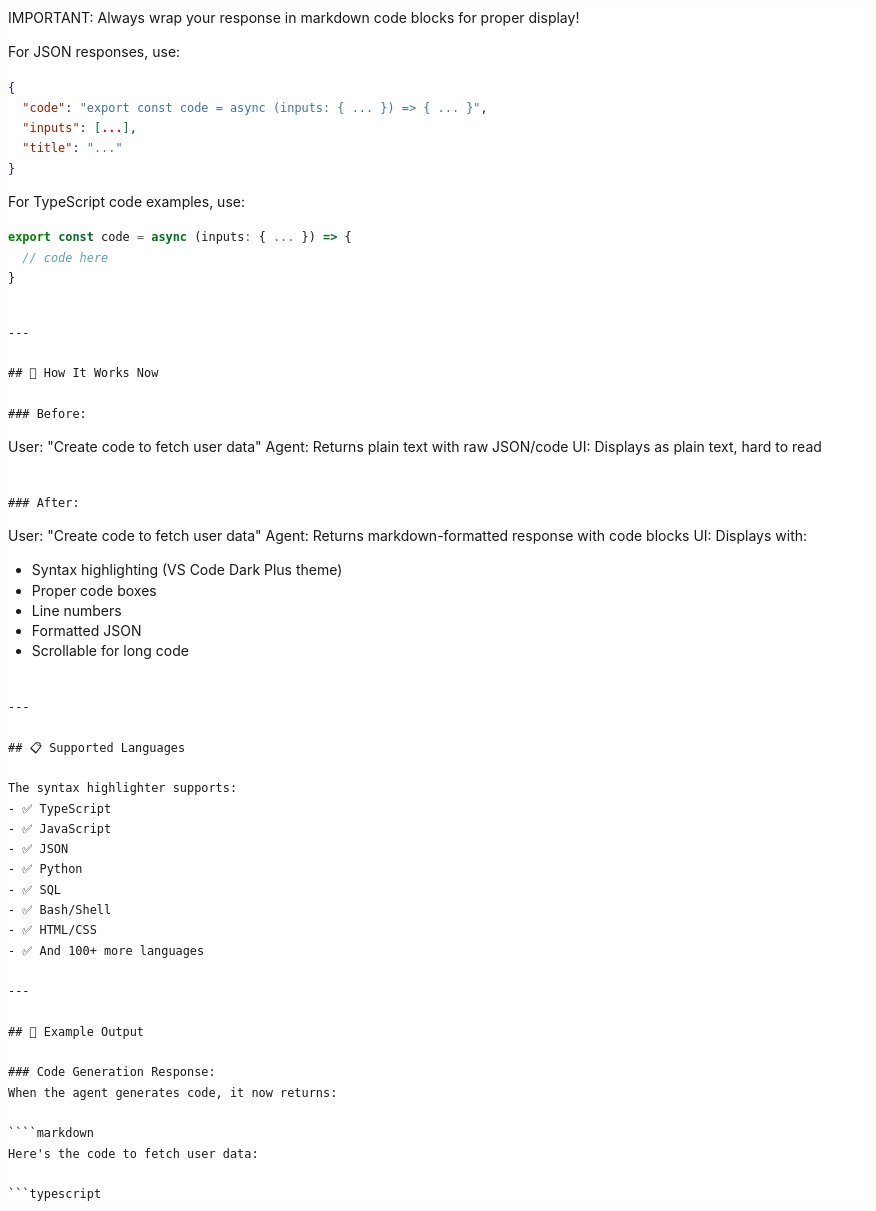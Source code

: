 IMPORTANT: Always wrap your response in markdown code blocks for proper display!

For JSON responses, use:
```json
{
  "code": "export const code = async (inputs: { ... }) => { ... }",
  "inputs": [...],
  "title": "..."
}
```

For TypeScript code examples, use:
```typescript
export const code = async (inputs: { ... }) => {
  // code here
}
```
```

---

## 🎨 How It Works Now

### Before:
```
User: "Create code to fetch user data"
Agent: Returns plain text with raw JSON/code
UI: Displays as plain text, hard to read
```

### After:
```
User: "Create code to fetch user data"
Agent: Returns markdown-formatted response with code blocks
UI: Displays with:
  - Syntax highlighting (VS Code Dark Plus theme)
  - Proper code boxes
  - Line numbers
  - Formatted JSON
  - Scrollable for long code
```

---

## 📋 Supported Languages

The syntax highlighter supports:
- ✅ TypeScript
- ✅ JavaScript
- ✅ JSON
- ✅ Python
- ✅ SQL
- ✅ Bash/Shell
- ✅ HTML/CSS
- ✅ And 100+ more languages

---

## 🎯 Example Output

### Code Generation Response:
When the agent generates code, it now returns:

````markdown
Here's the code to fetch user data:

```typescript
```